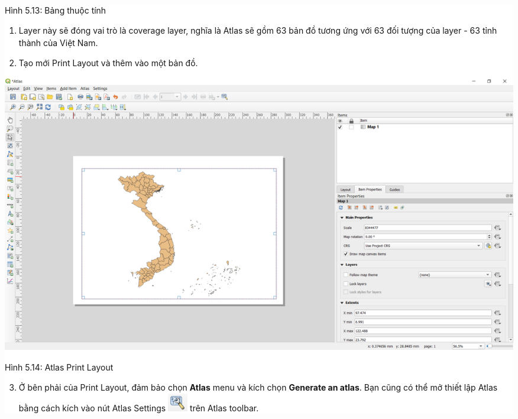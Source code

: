 Hình 5.13: Bảng thuộc tính

1. Layer này sẽ đóng vai trò là coverage layer, nghĩa là Atlas sẽ gồm 63 bản đồ tương ứng với 63 đối tượng của layer - 63 tỉnh thành của Việt Nam.

2. Tạo mới Print Layout và thêm vào một bản đồ.

![Atlas Print Layout](media/atlas-print-layout.png "Atlas Print Layout")

Hình 5.14: Atlas Print Layout


3. Ở bên phải của Print Layout, đảm bảo chọn **Atlas** menu và kích chọn **Generate an atlas**. Bạn cũng có thể mở thiết lập Atlas bằng cách kích vào nút Atlas Settings ![Atlas Settings](media/atlas-settings-btn.png "Atlas Settings") trên Atlas toolbar.
